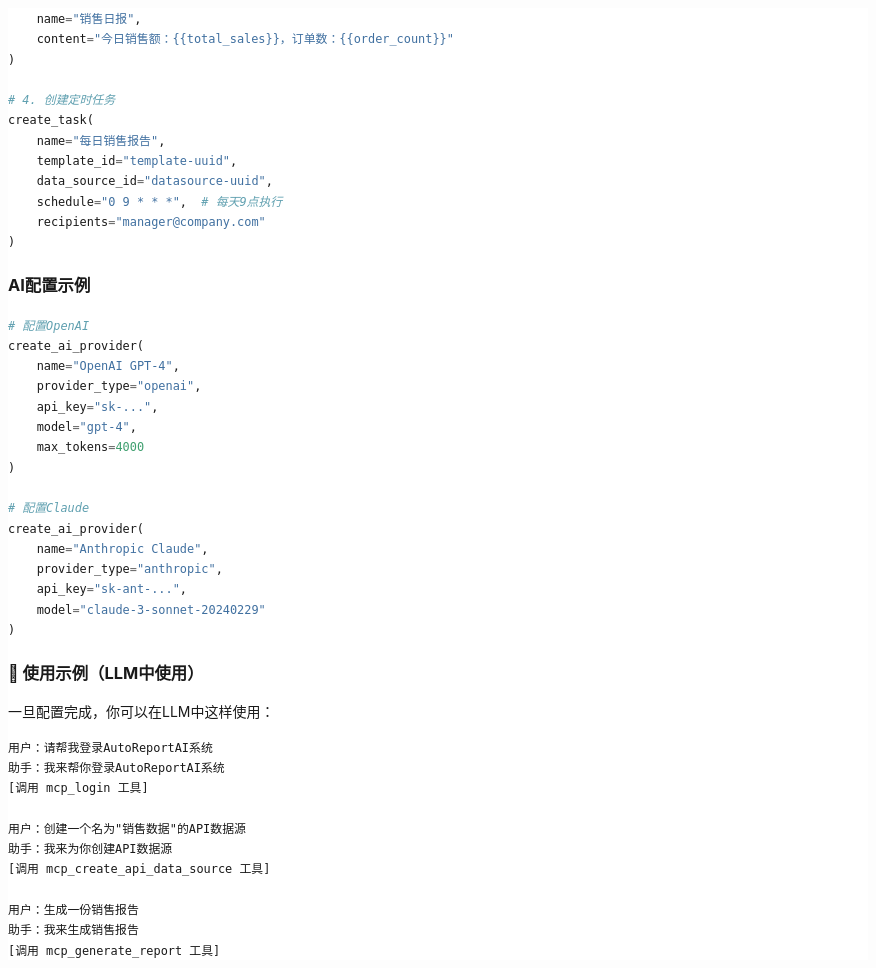 ```python
    name="销售日报",
    content="今日销售额：{{total_sales}}，订单数：{{order_count}}"
)

# 4. 创建定时任务
create_task(
    name="每日销售报告",
    template_id="template-uuid",
    data_source_id="datasource-uuid",
    schedule="0 9 * * *",  # 每天9点执行
    recipients="manager@company.com"
)
```

### AI配置示例
```python
# 配置OpenAI
create_ai_provider(
    name="OpenAI GPT-4",
    provider_type="openai",
    api_key="sk-...",
    model="gpt-4",
    max_tokens=4000
)

# 配置Claude
create_ai_provider(
    name="Anthropic Claude",
    provider_type="anthropic",
    api_key="sk-ant-...",
    model="claude-3-sonnet-20240229"
)
```

### 📝 使用示例（LLM中使用）

一旦配置完成，你可以在LLM中这样使用：

```
用户：请帮我登录AutoReportAI系统
助手：我来帮你登录AutoReportAI系统
[调用 mcp_login 工具]

用户：创建一个名为"销售数据"的API数据源
助手：我来为你创建API数据源
[调用 mcp_create_api_data_source 工具]

用户：生成一份销售报告
助手：我来生成销售报告
[调用 mcp_generate_report 工具]
```
